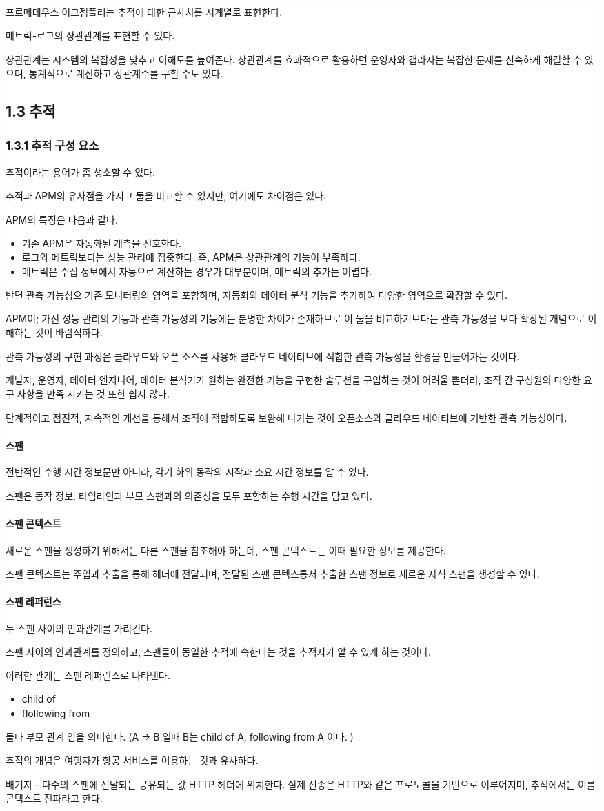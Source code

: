 프로메테우스 이그젬플러는 추적에 대한 근사치를 시계열로 표현한다.

메트릭-로그의 상관관계를 표현할 수 있다.

상관관계는 시스템의 복잡성을 낮추고 이해도를 높여준다. 상관관계를 효과적으로 활용하면 운영자와 갭라자는 복잡한 문제를 신속하게 해결할 수 있으며, 통계적으로 계산하고 상관계수를 구할 수도 있다.

## 1.3 추적

### 1.3.1 추적 구성 요소

추적이라는 용어가 좀 생소할 수 있다.

추적과 APM의 유사점을 가지고 둘을 비교할 수 있지만, 여기에도 차이점은 있다.

APM의 특징은 다음과 같다.

- 기존 APM은 자동화된 계측을 선호한다.
- 로그와 메트릭보다는 성능 관리에 집중한다. 즉, APM은 상관관계의 기능이 부족하다.
- 메트릭은 수집 정보에서 자동으로 계산하는 경우가 대부분이며, 메트릭의 추가는 어렵다.

반면 관측 가능성으 기존 모니터링의 영역을 포함하며, 자동화와 데이터 분석 기능을 추가하여 다양한 영역으로 확장할 수 있다.

APM이; 가진 성능 관리의 기능과 관측 가능성의 기능에는 분명한 차이가 존재하므로 이 둘을 비교하기보다는 관측 가능성을 보다 확장된 개념으로 이해하는 것이 바람직하다.

관측 가능성의 구현 과정은 클라우드와 오픈 소스를 사용해 클라우드 네이티브에 적합한 관측 가능성을 환경을 만들어가는 것이다.

개발자, 운영자, 데이터 엔지니어, 데이터 분석가가 원하는 완전한 기능을 구현한 솔루션을 구입하는 것이 어려울 뿐더러, 조직 간 구성원의 다양한 요구 사항을 만족 시키는 것 또한 쉽지 않다.

단계적이고 점진적, 지속적인 개선을 통해서 조직에 적합하도록 보완해 나가는 것이 오픈소스와 클라우드 네이티브에 기반한 관측 가능성이다.

#### 스팬

전반적인 수행 시간 정보문만 아니라, 각기 하위 동작의 시작과 소요 시간 정보를 알 수 있다.

스팬은 동작 정보, 타임라인과 부모 스팬과의 의존성을 모두 포함하는 수행 시간을 담고 있다.

#### 스팬 콘텍스트

새로운 스팬을 생성하기 위해서는 다른 스팬을 참조해야 하는데, 스팬 콘텍스트는 이때 필요한 정보를 제공한다.

스팬 콘텍스트는 주입과 추출을 통해 헤더에 전달되며, 전달된 스팬 콘텍스틍서 추출한 스팬 정보로 새로운 자식 스팬을 생성할 수 있다.

#### 스팬 레퍼런스

두 스팬 사이의 인과관계를 가리킨다.

스팬 사이의 인과관계를 정의하고, 스팬들이 동일한 추적에 속한다는 것을 추적자가 알 수 있게 하는 것이다.

이러한 관계는 스팬 레퍼런스로 나타낸다.

- child of
- flollowing from

둘다 부모 관계 임을 의미한다. (A -> B 일때 B는 child of A, following from A 이다. )

추적의 개념은 여행자가 항공 서비스를 이용하는 것과 유사하다.

배기지 - 다수의 스팬에 전달되는 공유되는 값 HTTP 헤더에 위치한다.
실제 전송은 HTTP와 같은 프로토콜을 기반으로 이루어지며, 추적에서는 이를 콘텍스트 전파라고 한다.
